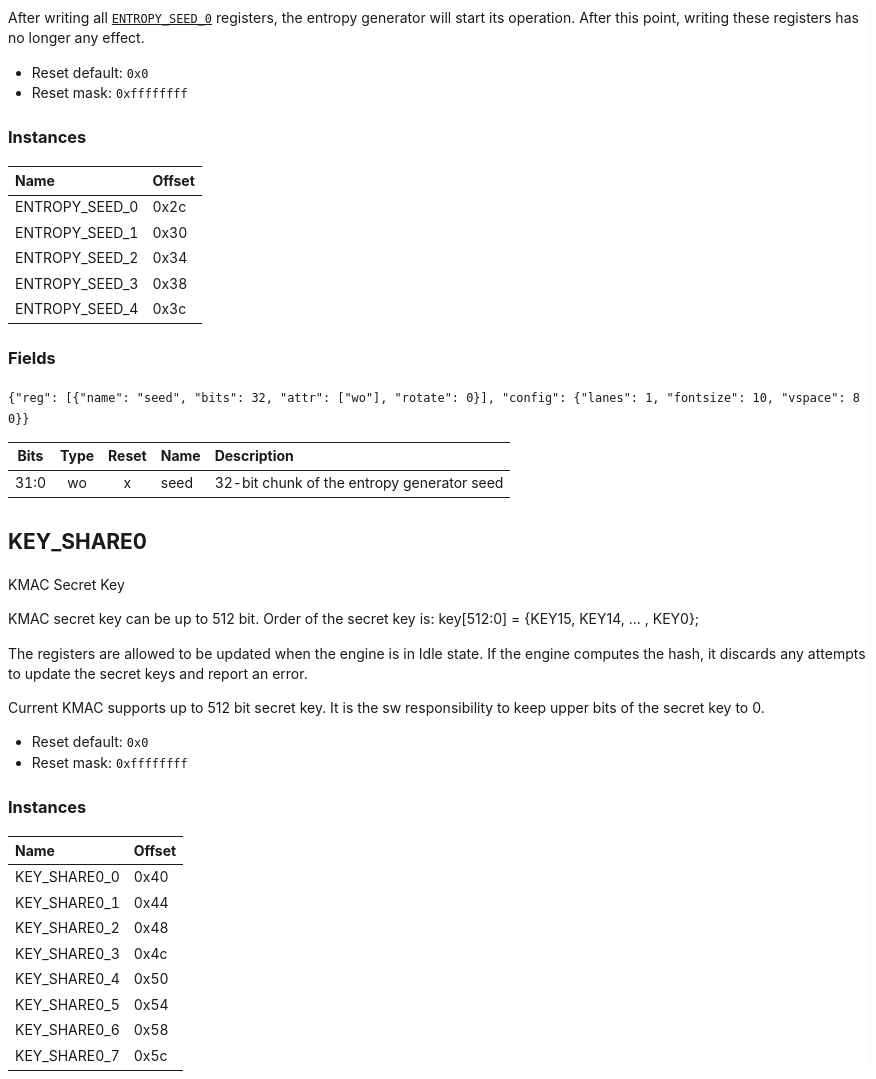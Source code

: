 After writing all [`ENTROPY_SEED_0`](#entropy_seed_0) registers, the entropy generator will start
its operation. After this point, writing these registers has no longer any
effect.
- Reset default: `0x0`
- Reset mask: `0xffffffff`

### Instances

| Name           | Offset   |
|:---------------|:---------|
| ENTROPY_SEED_0 | 0x2c     |
| ENTROPY_SEED_1 | 0x30     |
| ENTROPY_SEED_2 | 0x34     |
| ENTROPY_SEED_3 | 0x38     |
| ENTROPY_SEED_4 | 0x3c     |


### Fields

```wavejson
{"reg": [{"name": "seed", "bits": 32, "attr": ["wo"], "rotate": 0}], "config": {"lanes": 1, "fontsize": 10, "vspace": 80}}
```

|  Bits  |  Type  |  Reset  | Name   | Description                                |
|:------:|:------:|:-------:|:-------|:-------------------------------------------|
|  31:0  |   wo   |    x    | seed   | 32-bit chunk of the entropy generator seed |

## KEY_SHARE0
KMAC Secret Key

KMAC secret key can be up to 512 bit.
Order of the secret key is:
key[512:0] = {KEY15, KEY14, ... , KEY0};

The registers are allowed to be updated when the engine is in Idle state.
If the engine computes the hash, it discards any attempts to update the secret keys
and report an error.

Current KMAC supports up to 512 bit secret key. It is the sw
responsibility to keep upper bits of the secret key to 0.
- Reset default: `0x0`
- Reset mask: `0xffffffff`

### Instances

| Name          | Offset   |
|:--------------|:---------|
| KEY_SHARE0_0  | 0x40     |
| KEY_SHARE0_1  | 0x44     |
| KEY_SHARE0_2  | 0x48     |
| KEY_SHARE0_3  | 0x4c     |
| KEY_SHARE0_4  | 0x50     |
| KEY_SHARE0_5  | 0x54     |
| KEY_SHARE0_6  | 0x58     |
| KEY_SHARE0_7  | 0x5c     |